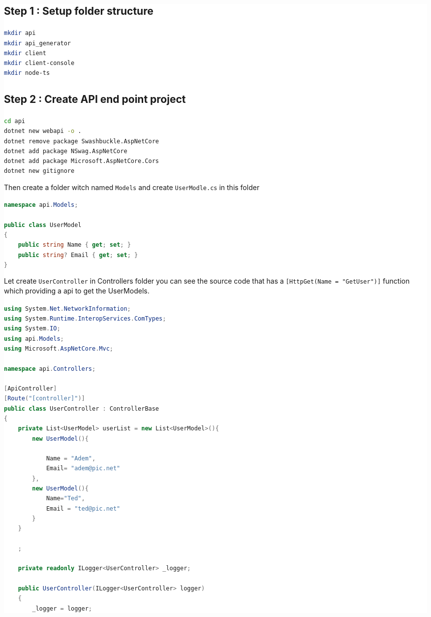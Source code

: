 

## Step 1 : Setup folder structure
```bash
mkdir api
mkdir api_generator
mkdir client
mkdir client-console
mkdir node-ts
```
## Step 2 : Create API end point project
```bash
cd api
dotnet new webapi -o .
dotnet remove package Swashbuckle.AspNetCore
dotnet add package NSwag.AspNetCore
dotnet add package Microsoft.AspNetCore.Cors
dotnet new gitignore
```
Then create a folder witch named `Models` and create `UserModle.cs` in this folder
```C#
namespace api.Models;

public class UserModel
{
    public string Name { get; set; }
    public string? Email { get; set; }
}
```
Let create `UserController` in Controllers folder
you can see the source code that has a `[HttpGet(Name = "GetUser")]` function which providing a api to get the UserModels.
```C#
using System.Net.NetworkInformation;
using System.Runtime.InteropServices.ComTypes;
using System.IO;
using api.Models;
using Microsoft.AspNetCore.Mvc;

namespace api.Controllers;

[ApiController]
[Route("[controller]")]
public class UserController : ControllerBase
{
    private List<UserModel> userList = new List<UserModel>(){
        new UserModel(){

            Name = "Adem",
            Email= "adem@pic.net"
        },
        new UserModel(){
            Name="Ted",
            Email = "ted@pic.net"
        }
    }

    ;

    private readonly ILogger<UserController> _logger;

    public UserController(ILogger<UserController> logger)
    {
        _logger = logger;
```